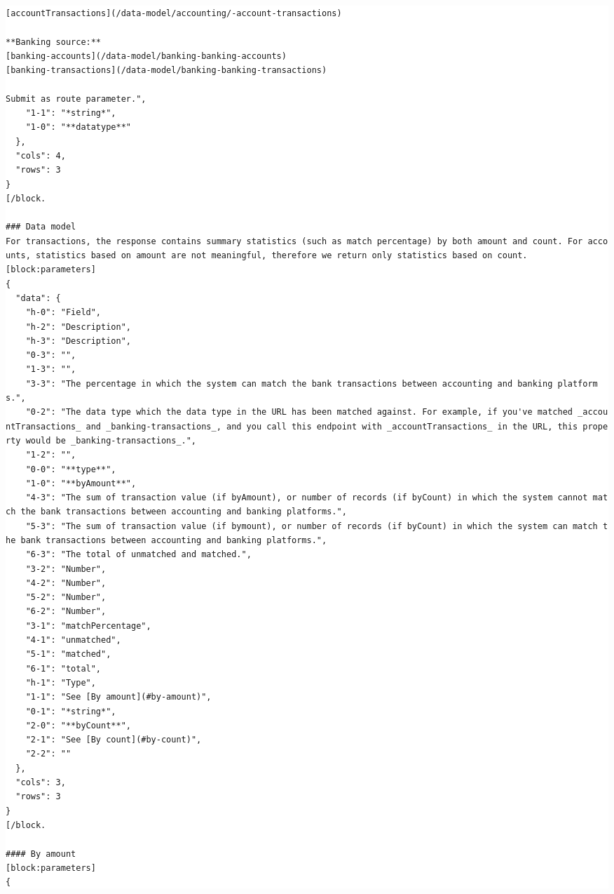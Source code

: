 ````
[accountTransactions](/data-model/accounting/-account-transactions)

**Banking source:**
[banking-accounts](/data-model/banking-banking-accounts)
[banking-transactions](/data-model/banking-banking-transactions)

Submit as route parameter.",
    "1-1": "*string*",
    "1-0": "**datatype**"
  },
  "cols": 4,
  "rows": 3
}
[/block.

### Data model
For transactions, the response contains summary statistics (such as match percentage) by both amount and count. For accounts, statistics based on amount are not meaningful, therefore we return only statistics based on count.
[block:parameters]
{
  "data": {
    "h-0": "Field",
    "h-2": "Description",
    "h-3": "Description",
    "0-3": "",
    "1-3": "",
    "3-3": "The percentage in which the system can match the bank transactions between accounting and banking platforms.",
    "0-2": "The data type which the data type in the URL has been matched against. For example, if you've matched _accountTransactions_ and _banking-transactions_, and you call this endpoint with _accountTransactions_ in the URL, this property would be _banking-transactions_.",
    "1-2": "",
    "0-0": "**type**",
    "1-0": "**byAmount**",
    "4-3": "The sum of transaction value (if byAmount), or number of records (if byCount) in which the system cannot match the bank transactions between accounting and banking platforms.",
    "5-3": "The sum of transaction value (if bymount), or number of records (if byCount) in which the system can match the bank transactions between accounting and banking platforms.",
    "6-3": "The total of unmatched and matched.",
    "3-2": "Number",
    "4-2": "Number",
    "5-2": "Number",
    "6-2": "Number",
    "3-1": "matchPercentage",
    "4-1": "unmatched",
    "5-1": "matched",
    "6-1": "total",
    "h-1": "Type",
    "1-1": "See [By amount](#by-amount)",
    "0-1": "*string*",
    "2-0": "**byCount**",
    "2-1": "See [By count](#by-count)",
    "2-2": ""
  },
  "cols": 3,
  "rows": 3
}
[/block.

#### By amount
[block:parameters]
{
````